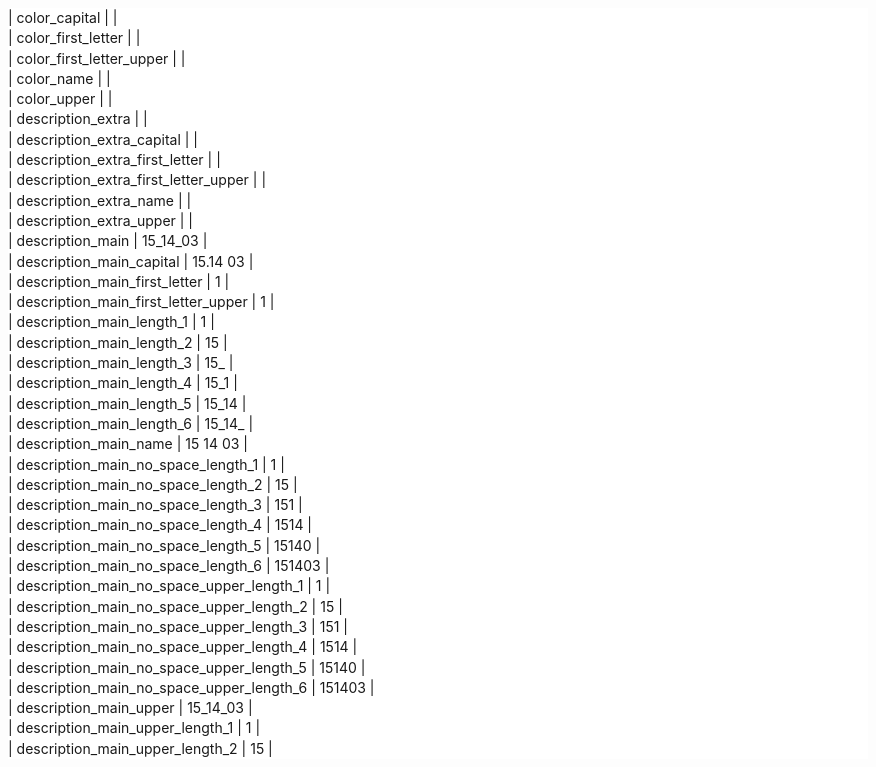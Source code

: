 | color_capital |  |  
| color_first_letter |  |  
| color_first_letter_upper |  |  
| color_name |  |  
| color_upper |  |  
| description_extra |  |  
| description_extra_capital |  |  
| description_extra_first_letter |  |  
| description_extra_first_letter_upper |  |  
| description_extra_name |  |  
| description_extra_upper |  |  
| description_main | 15_14_03 |  
| description_main_capital | 15.14 03 |  
| description_main_first_letter | 1 |  
| description_main_first_letter_upper | 1 |  
| description_main_length_1 | 1 |  
| description_main_length_2 | 15 |  
| description_main_length_3 | 15_ |  
| description_main_length_4 | 15_1 |  
| description_main_length_5 | 15_14 |  
| description_main_length_6 | 15_14_ |  
| description_main_name | 15 14 03 |  
| description_main_no_space_length_1 | 1 |  
| description_main_no_space_length_2 | 15 |  
| description_main_no_space_length_3 | 151 |  
| description_main_no_space_length_4 | 1514 |  
| description_main_no_space_length_5 | 15140 |  
| description_main_no_space_length_6 | 151403 |  
| description_main_no_space_upper_length_1 | 1 |  
| description_main_no_space_upper_length_2 | 15 |  
| description_main_no_space_upper_length_3 | 151 |  
| description_main_no_space_upper_length_4 | 1514 |  
| description_main_no_space_upper_length_5 | 15140 |  
| description_main_no_space_upper_length_6 | 151403 |  
| description_main_upper | 15_14_03 |  
| description_main_upper_length_1 | 1 |  
| description_main_upper_length_2 | 15 |  